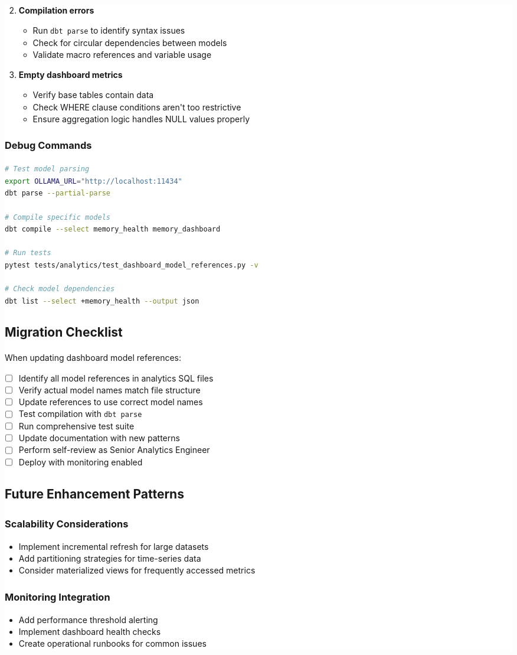 2. **Compilation errors**
   - Run `dbt parse` to identify syntax issues
   - Check for circular dependencies between models
   - Validate macro references and variable usage

3. **Empty dashboard metrics**
   - Verify base tables contain data
   - Check WHERE clause conditions aren't too restrictive
   - Ensure aggregation logic handles NULL values properly

### Debug Commands

```bash
# Test model parsing
export OLLAMA_URL="http://localhost:11434"
dbt parse --partial-parse

# Compile specific models
dbt compile --select memory_health memory_dashboard

# Run tests
pytest tests/analytics/test_dashboard_model_references.py -v

# Check model dependencies
dbt list --select +memory_health --output json
```

## Migration Checklist

When updating dashboard model references:

- [ ] Identify all model references in analytics SQL files
- [ ] Verify actual model names match file structure
- [ ] Update references to use correct model names  
- [ ] Test compilation with `dbt parse`
- [ ] Run comprehensive test suite
- [ ] Update documentation with new patterns
- [ ] Perform self-review as Senior Analytics Engineer
- [ ] Deploy with monitoring enabled

## Future Enhancement Patterns

### Scalability Considerations
- Implement incremental refresh for large datasets
- Add partitioning strategies for time-series data
- Consider materialized views for frequently accessed metrics

### Monitoring Integration
- Add performance threshold alerting
- Implement dashboard health checks
- Create operational runbooks for common issues
